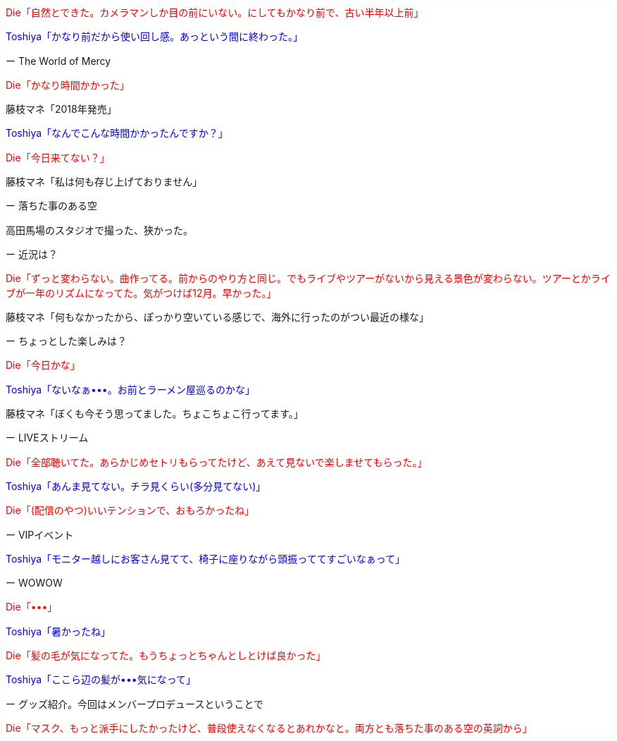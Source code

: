 <font color="red">Die「自然とできた。カメラマンしか目の前にいない。にしてもかなり前で、古い半年以上前」</font>

<font color="blue">Toshiya「かなり前だから使い回し感。あっという間に終わった。」</font>

ー The World of Mercy

<font color="red">Die「かなり時間かかった」</font>

藤枝マネ「2018年発売」

<font color="blue">Toshiya「なんでこんな時間かかったんですか？」</font>

<font color="red">Die「今日来てない？」</font>

藤枝マネ「私は何も存じ上げておりません」


ー 落ちた事のある空

高田馬場のスタジオで撮った、狭かった。

ー 近況は？

<font color="red">Die「ずっと変わらない。曲作ってる。前からのやり方と同じ。でもライブやツアーがないから見える景色が変わらない。ツアーとかライブが一年のリズムになってた。気がつけば12月。早かった。」</font>

藤枝マネ「何もなかったから、ぽっかり空いている感じで、海外に行ったのがつい最近の様な」


ー ちょっとした楽しみは？

<font color="red">Die「今日かな」</font>

<font color="blue">Toshiya「ないなぁ•••。お前とラーメン屋巡るのかな」</font>

藤枝マネ「ぼくも今そう思ってました。ちょこちょこ行ってます。」


ー LIVEストリーム

<font color="red">Die「全部聴いてた。あらかじめセトリもらってたけど、あえて見ないで楽しませてもらった。」</font>

<font color="blue">Toshiya「あんま見てない。チラ見くらい(多分見てない)」</font>

<font color="red">Die「(配信のやつ)いいテンションで、おもろかったね」</font>


ー VIPイベント

<font color="blue">Toshiya「モニター越しにお客さん見てて、椅子に座りながら頭振っててすごいなぁって」</font>


ー WOWOW

<font color="red">Die「•••」</font>

<font color="blue">Toshiya「暑かったね」</font>

<font color="red">Die「髪の毛が気になってた。もうちょっとちゃんとしとけば良かった」</font>

<font color="blue">Toshiya「ここら辺の髪が•••気になって」</font>


ー グッズ紹介。今回はメンバープロデュースということで

<font color="red">Die「マスク、もっと派手にしたかったけど、普段使えなくなるとあれかなと。両方とも落ちた事のある空の英詞から」</font>

